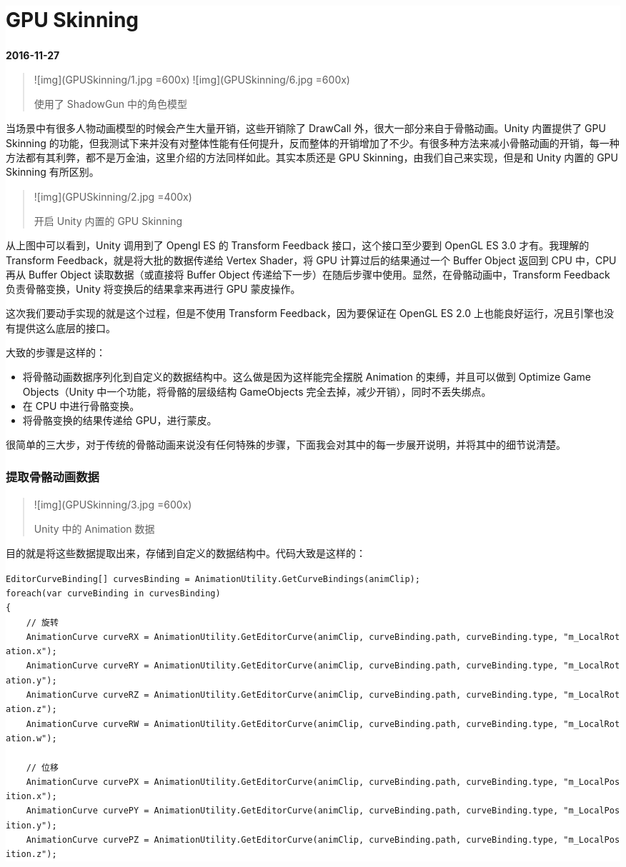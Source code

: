 # GPU Skinning

**2016-11-27**

> ![img](GPUSkinning/1.jpg =600x)
> ![img](GPUSkinning/6.jpg =600x)
>
> 使用了 ShadowGun 中的角色模型

当场景中有很多人物动画模型的时候会产生大量开销，这些开销除了 DrawCall 外，很大一部分来自于骨骼动画。Unity 内置提供了 GPU Skinning 的功能，但我测试下来并没有对整体性能有任何提升，反而整体的开销增加了不少。有很多种方法来减小骨骼动画的开销，每一种方法都有其利弊，都不是万金油，这里介绍的方法同样如此。其实本质还是 GPU Skinning，由我们自己来实现，但是和 Unity 内置的 GPU Skinning 有所区别。

> ![img](GPUSkinning/2.jpg =400x)
>
> 开启 Unity 内置的 GPU Skinning

从上图中可以看到，Unity 调用到了 Opengl ES 的 Transform Feedback 接口，这个接口至少要到 OpenGL ES 3.0 才有。我理解的 Transform Feedback，就是将大批的数据传递给 Vertex Shader，将 GPU 计算过后的结果通过一个 Buffer Object 返回到 CPU 中，CPU 再从 Buffer Object 读取数据（或直接将 Buffer Object 传递给下一步）在随后步骤中使用。显然，在骨骼动画中，Transform Feedback 负责骨骼变换，Unity 将变换后的结果拿来再进行 GPU 蒙皮操作。

这次我们要动手实现的就是这个过程，但是不使用 Transform Feedback，因为要保证在 OpenGL ES 2.0 上也能良好运行，况且引擎也没有提供这么底层的接口。

大致的步骤是这样的：

* 将骨骼动画数据序列化到自定义的数据结构中。这么做是因为这样能完全摆脱 Animation 的束缚，并且可以做到 Optimize Game Objects（Unity 中一个功能，将骨骼的层级结构 GameObjects 完全去掉，减少开销），同时不丢失绑点。
* 在 CPU 中进行骨骼变换。
* 将骨骼变换的结果传递给 GPU，进行蒙皮。

很简单的三大步，对于传统的骨骼动画来说没有任何特殊的步骤，下面我会对其中的每一步展开说明，并将其中的细节说清楚。

### 提取骨骼动画数据

> ![img](GPUSkinning/3.jpg =600x)
>
> Unity 中的 Animation 数据

目的就是将这些数据提取出来，存储到自定义的数据结构中。代码大致是这样的：

	EditorCurveBinding[] curvesBinding = AnimationUtility.GetCurveBindings(animClip);
	foreach(var curveBinding in curvesBinding)
	{
		// 旋转
		AnimationCurve curveRX = AnimationUtility.GetEditorCurve(animClip, curveBinding.path, curveBinding.type, "m_LocalRotation.x");
		AnimationCurve curveRY = AnimationUtility.GetEditorCurve(animClip, curveBinding.path, curveBinding.type, "m_LocalRotation.y");
		AnimationCurve curveRZ = AnimationUtility.GetEditorCurve(animClip, curveBinding.path, curveBinding.type, "m_LocalRotation.z");
		AnimationCurve curveRW = AnimationUtility.GetEditorCurve(animClip, curveBinding.path, curveBinding.type, "m_LocalRotation.w");
		
		// 位移
		AnimationCurve curvePX = AnimationUtility.GetEditorCurve(animClip, curveBinding.path, curveBinding.type, "m_LocalPosition.x");
		AnimationCurve curvePY = AnimationUtility.GetEditorCurve(animClip, curveBinding.path, curveBinding.type, "m_LocalPosition.y");
		AnimationCurve curvePZ = AnimationUtility.GetEditorCurve(animClip, curveBinding.path, curveBinding.type, "m_LocalPosition.z");
		